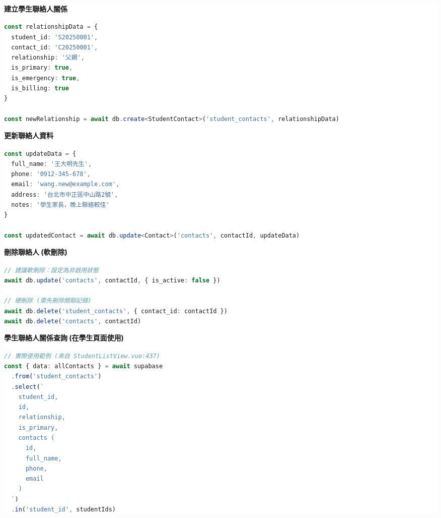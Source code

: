**建立學生聯絡人關係**
```typescript
const relationshipData = {
  student_id: 'S20250001',
  contact_id: 'C20250001', 
  relationship: '父親',
  is_primary: true,
  is_emergency: true,
  is_billing: true
}

const newRelationship = await db.create<StudentContact>('student_contacts', relationshipData)
```

**更新聯絡人資料**
```typescript
const updateData = {
  full_name: '王大明先生',
  phone: '0912-345-678',
  email: 'wang.new@example.com',
  address: '台北市中正區中山路2號',
  notes: '學生家長，晚上聯絡較佳'
}

const updatedContact = await db.update<Contact>('contacts', contactId, updateData)
```

**刪除聯絡人 (軟刪除)**
```typescript
// 建議軟刪除：設定為非啟用狀態
await db.update('contacts', contactId, { is_active: false })

// 硬刪除 (需先刪除關聯記錄)
await db.delete('student_contacts', { contact_id: contactId })
await db.delete('contacts', contactId)
```

**學生聯絡人關係查詢 (在學生頁面使用)**
```typescript
// 實際使用範例 (來自 StudentListView.vue:437)
const { data: allContacts } = await supabase
  .from('student_contacts')
  .select(`
    student_id,
    id,
    relationship,
    is_primary,
    contacts (
      id,
      full_name,
      phone,
      email
    )
  `)
  .in('student_id', studentIds)
```
